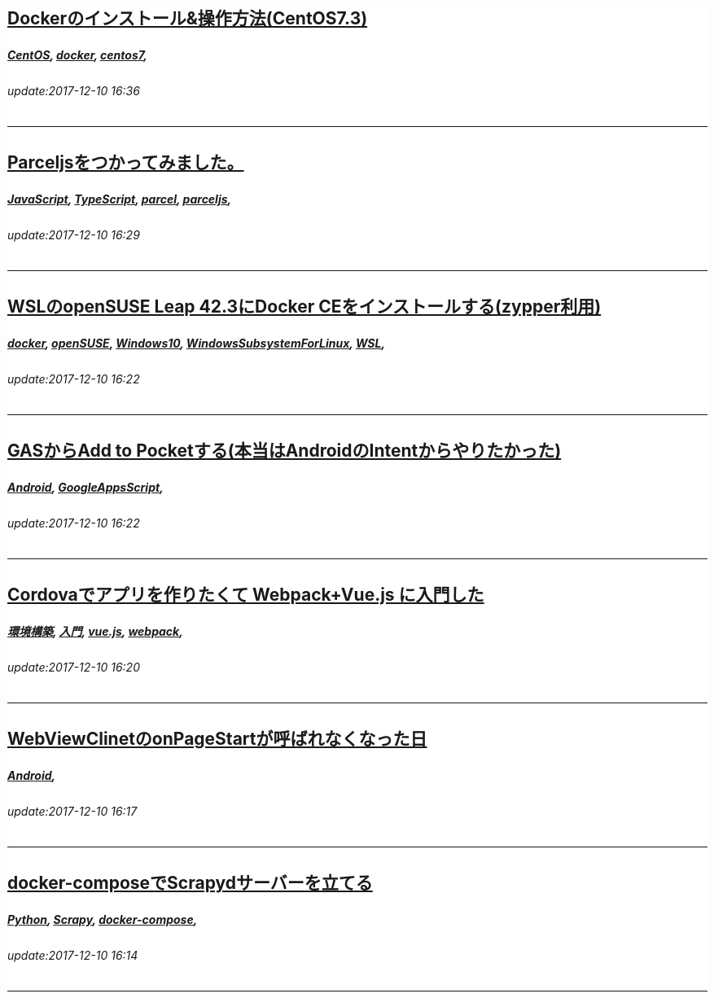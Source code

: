 ## [Dockerのインストール&操作方法(CentOS7.3)](https://qiita.com/uhooi/items/f8c67a9e716a226e28cd)
##### [CentOS](https://qiita.com/tags/CentOS), [docker](https://qiita.com/tags/docker), [centos7](https://qiita.com/tags/centos7), 
###### update:2017-12-10 16:36
---
## [Parceljsをつかってみました。](https://qiita.com/taktod/items/bdd2aa89ef613e812fdb)
##### [JavaScript](https://qiita.com/tags/JavaScript), [TypeScript](https://qiita.com/tags/TypeScript), [parcel](https://qiita.com/tags/parcel), [parceljs](https://qiita.com/tags/parceljs), 
###### update:2017-12-10 16:29
---
## [WSLのopenSUSE Leap 42.3にDocker CEをインストールする(zypper利用)](https://qiita.com/gentaro/items/4d827930b6b0e5ac10b4)
##### [docker](https://qiita.com/tags/docker), [openSUSE](https://qiita.com/tags/openSUSE), [Windows10](https://qiita.com/tags/Windows10), [WindowsSubsystemForLinux](https://qiita.com/tags/WindowsSubsystemForLinux), [WSL](https://qiita.com/tags/WSL), 
###### update:2017-12-10 16:22
---
## [GASからAdd to Pocketする(本当はAndroidのIntentからやりたかった)](https://qiita.com/tamaki-kz/items/00744a1a65a39c959891)
##### [Android](https://qiita.com/tags/Android), [GoogleAppsScript](https://qiita.com/tags/GoogleAppsScript), 
###### update:2017-12-10 16:22
---
## [Cordovaでアプリを作りたくて Webpack+Vue.js  に入門した](https://qiita.com/pgcity/items/9b052c98896b80773db9)
##### [環境構築](https://qiita.com/tags/環境構築), [入門](https://qiita.com/tags/入門), [vue.js](https://qiita.com/tags/vue.js), [webpack](https://qiita.com/tags/webpack), 
###### update:2017-12-10 16:20
---
## [WebViewClinetのonPageStartが呼ばれなくなった日](https://qiita.com/daponta/items/32ecbb3ce1a1cc9cb234)
##### [Android](https://qiita.com/tags/Android), 
###### update:2017-12-10 16:17
---
## [docker-composeでScrapydサーバーを立てる](https://qiita.com/rhoboro/items/d83465cbca6803487751)
##### [Python](https://qiita.com/tags/Python), [Scrapy](https://qiita.com/tags/Scrapy), [docker-compose](https://qiita.com/tags/docker-compose), 
###### update:2017-12-10 16:14
---